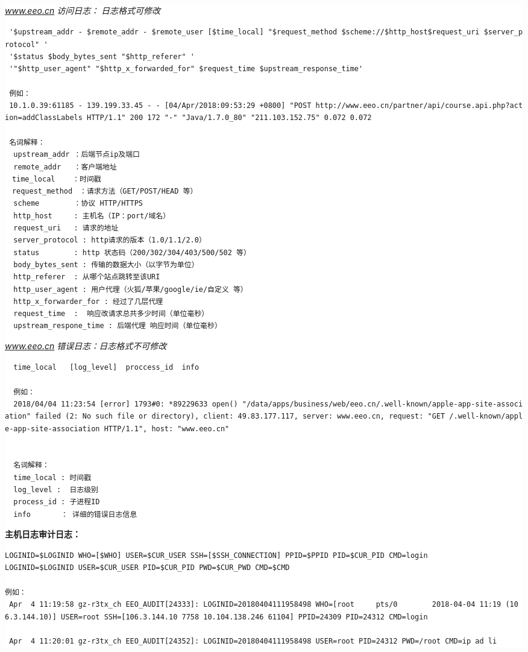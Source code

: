 *www.eeo.cn 访问日志： 日志格式可修改*

     '$upstream_addr - $remote_addr - $remote_user [$time_local] "$request_method $scheme://$http_host$request_uri $server_protocol" '
     '$status $body_bytes_sent "$http_referer" '
     '"$http_user_agent" "$http_x_forwarded_for" $request_time $upstream_response_time'

     例如：
     10.1.0.39:61185 - 139.199.33.45 - - [04/Apr/2018:09:53:29 +0800] "POST http://www.eeo.cn/partner/api/course.api.php?action=addClassLabels HTTP/1.1" 200 172 "-" "Java/1.7.0_80" "211.103.152.75" 0.072 0.072

     名词解释：
      upstream_addr ：后端节点ip及端口
      remote_addr   ：客户端地址
    　time_local    ：时间戳
    　request_method　：请求方法（GET/POST/HEAD 等）
      scheme        ：协议 HTTP/HTTPS
      http_host     : 主机名（IP：port/域名）
      request_uri   : 请求的地址
      server_protocol : http请求的版本（1.0/1.1/2.0）
      status        : http 状态码（200/302/304/403/500/502 等）
      body_bytes_sent : 传输的数据大小（以字节为单位）
      http_referer  : 从哪个站点跳转至该URI
      http_user_agent : 用户代理（火狐/苹果/google/ie/自定义 等）
      http_x_forwarder_for : 经过了几层代理
      request_time  :  响应改请求总共多少时间（单位毫秒）
      upstream_respone_time : 后端代理 响应时间（单位毫秒）

*www.eeo.cn 错误日志：日志格式不可修改*
   
      time_local   [log_level]  proccess_id  info 
    
      例如：
      2018/04/04 11:23:54 [error] 1793#0: *89229633 open() "/data/apps/business/web/eeo.cn/.well-known/apple-app-site-association" failed (2: No such file or directory), client: 49.83.177.117, server: www.eeo.cn, request: "GET /.well-known/apple-app-site-association HTTP/1.1", host: "www.eeo.cn"

    
      名词解释：
      time_local : 时间戳
      log_level :  日志级别
      process_id : 子进程ID 
      info       ： 详细的错误日志信息

**主机日志审计日志：**

    LOGINID=$LOGINID WHO=[$WHO] USER=$CUR_USER SSH=[$SSH_CONNECTION] PPID=$PPID PID=$CUR_PID CMD=login
    LOGINID=$LOGINID USER=$CUR_USER PID=$CUR_PID PWD=$CUR_PWD CMD=$CMD    

    例如：
     Apr  4 11:19:58 gz-r3tx_ch EEO_AUDIT[24333]: LOGINID=20180404111958498 WHO=[root     pts/0        2018-04-04 11:19 (106.3.144.10)] USER=root SSH=[106.3.144.10 7758 10.104.138.246 61104] PPID=24309 PID=24312 CMD=login
    
     Apr  4 11:20:01 gz-r3tx_ch EEO_AUDIT[24352]: LOGINID=20180404111958498 USER=root PID=24312 PWD=/root CMD=ip ad li

